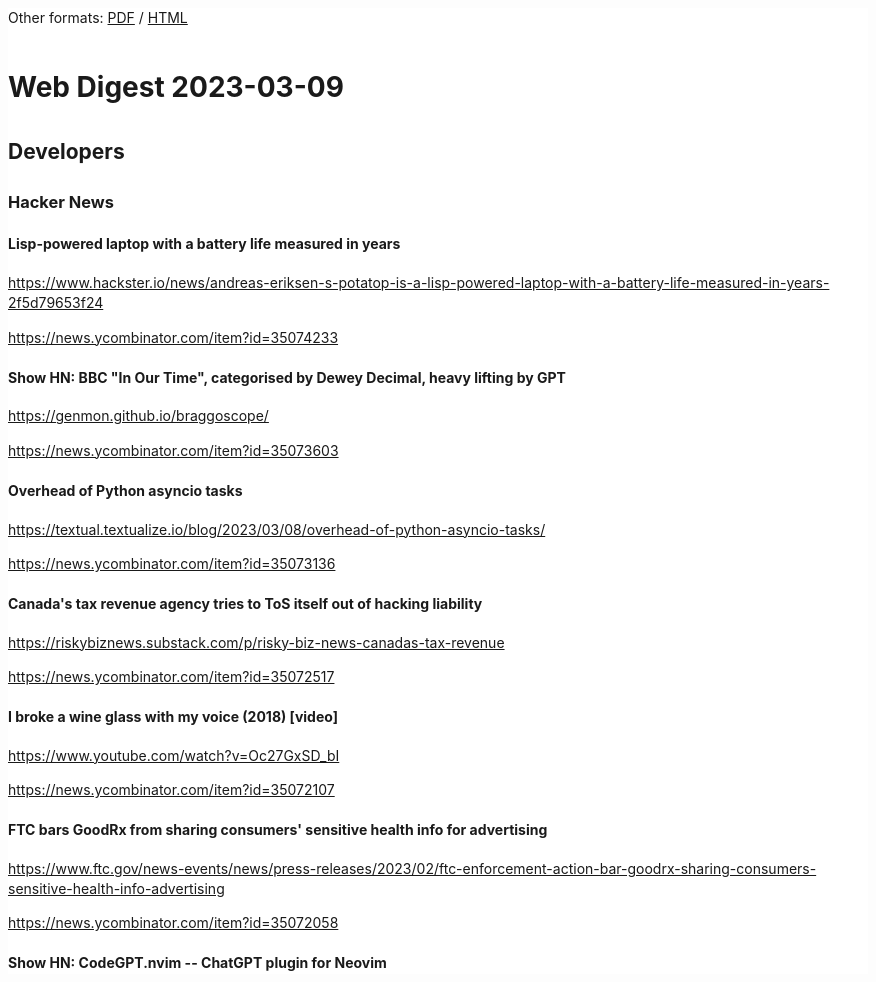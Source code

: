 Other formats: [PDF](https://pub-714f8d634e8f451d9f2fe91a4debfa23.r2.dev/keep/webdigest/WebDigest-20230309.pdf--8c53faed9083189f098fc78dedeb81ef.pdf) / [HTML](https://webdigest.pages.dev/readhtml/2023/WebDigest-20230309.html)


# Web Digest 2023-03-09


## Developers

### Hacker News

#### Lisp-powered laptop with a battery life measured in years

https://www.hackster.io/news/andreas-eriksen-s-potatop-is-a-lisp-powered-laptop-with-a-battery-life-measured-in-years-2f5d79653f24

https://news.ycombinator.com/item?id=35074233

#### Show HN: BBC "In Our Time", categorised by Dewey Decimal, heavy lifting by GPT

https://genmon.github.io/braggoscope/

https://news.ycombinator.com/item?id=35073603

#### Overhead of Python asyncio tasks

https://textual.textualize.io/blog/2023/03/08/overhead-of-python-asyncio-tasks/

https://news.ycombinator.com/item?id=35073136

#### Canada's tax revenue agency tries to ToS itself out of hacking liability

https://riskybiznews.substack.com/p/risky-biz-news-canadas-tax-revenue

https://news.ycombinator.com/item?id=35072517

#### I broke a wine glass with my voice (2018) \[video\]

https://www.youtube.com/watch?v=Oc27GxSD_bI

https://news.ycombinator.com/item?id=35072107

#### FTC bars GoodRx from sharing consumers' sensitive health info for advertising

https://www.ftc.gov/news-events/news/press-releases/2023/02/ftc-enforcement-action-bar-goodrx-sharing-consumers-sensitive-health-info-advertising

https://news.ycombinator.com/item?id=35072058

#### Show HN: CodeGPT.nvim -- ChatGPT plugin for Neovim
